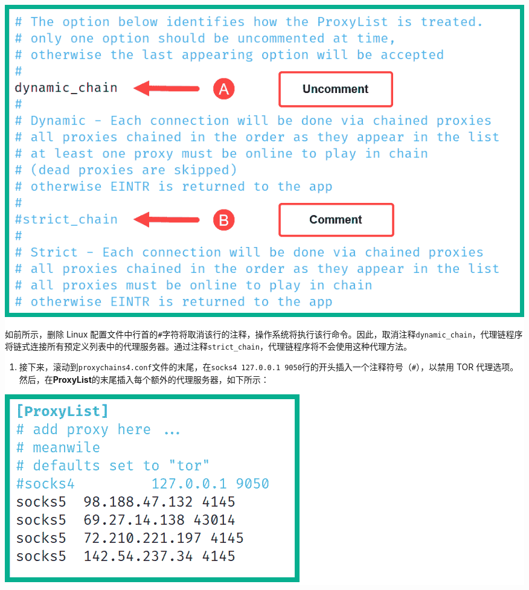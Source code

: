 ![](img/file126.png)

如前所示，删除 Linux 配置文件中行首的`#`字符将取消该行的注释，操作系统将执行该行命令。因此，取消注释`dynamic_chain`，代理链程序将链式连接所有预定义列表中的代理服务器。通过注释`strict_chain`，代理链程序将不会使用这种代理方法。

1.  接下来，滚动到`proxychains4.conf`文件的末尾，在`socks4 127.0.0.1 9050`行的开头插入一个注释符号（`#`），以禁用 TOR 代理选项。然后，在**ProxyList**的末尾插入每个额外的代理服务器，如下所示：

![](img/file127.png)

